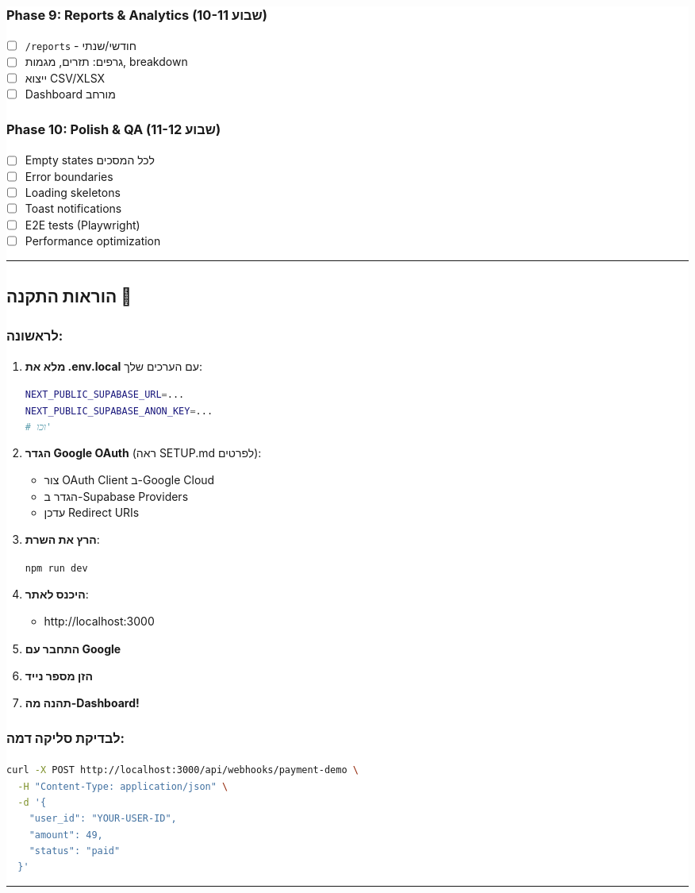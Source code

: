 ### Phase 9: Reports & Analytics (שבוע 10-11)
- [ ] `/reports` - חודשי/שנתי
- [ ] גרפים: תזרים, מגמות, breakdown
- [ ] ייצוא CSV/XLSX
- [ ] Dashboard מורחב

### Phase 10: Polish & QA (שבוע 11-12)
- [ ] Empty states לכל המסכים
- [ ] Error boundaries
- [ ] Loading skeletons
- [ ] Toast notifications
- [ ] E2E tests (Playwright)
- [ ] Performance optimization

---

## הוראות התקנה 🚀

### לראשונה:

1. **מלא את .env.local** עם הערכים שלך:
   ```bash
   NEXT_PUBLIC_SUPABASE_URL=...
   NEXT_PUBLIC_SUPABASE_ANON_KEY=...
   # וכו'
   ```

2. **הגדר Google OAuth** (ראה SETUP.md לפרטים):
   - צור OAuth Client ב-Google Cloud
   - הגדר ב-Supabase Providers
   - עדכן Redirect URIs

3. **הרץ את השרת**:
   ```bash
   npm run dev
   ```

4. **היכנס לאתר**:
   - http://localhost:3000

5. **התחבר עם Google**

6. **הזן מספר נייד**

7. **תהנה מה-Dashboard!**

### לבדיקת סליקה דמה:

```bash
curl -X POST http://localhost:3000/api/webhooks/payment-demo \
  -H "Content-Type: application/json" \
  -d '{
    "user_id": "YOUR-USER-ID",
    "amount": 49,
    "status": "paid"
  }'
```

---